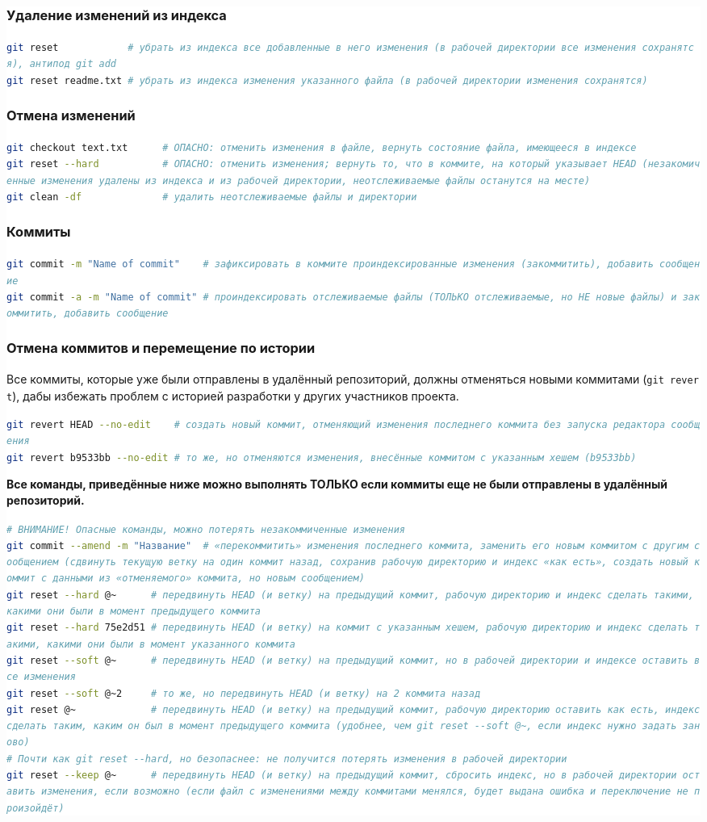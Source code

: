 
### Удаление изменений из индекса

``` bash
git reset            # убрать из индекса все добавленные в него изменения (в рабочей директории все изменения сохранятся), антипод git add
git reset readme.txt # убрать из индекса изменения указанного файла (в рабочей директории изменения сохранятся)
```


### Отмена изменений

``` bash
git checkout text.txt      # ОПАСНО: отменить изменения в файле, вернуть состояние файла, имеющееся в индексе
git reset --hard           # ОПАСНО: отменить изменения; вернуть то, что в коммите, на который указывает HEAD (незакомиченные изменения удалены из индекса и из рабочей директории, неотслеживаемые файлы останутся на месте)
git clean -df              # удалить неотслеживаемые файлы и директории
```


### Коммиты

``` bash
git commit -m "Name of commit"    # зафиксировать в коммите проиндексированные изменения (закоммитить), добавить сообщение
git commit -a -m "Name of commit" # проиндексировать отслеживаемые файлы (ТОЛЬКО отслеживаемые, но НЕ новые файлы) и закоммитить, добавить сообщение
```


### Отмена коммитов и перемещение по истории

Все коммиты, которые уже были отправлены в удалённый репозиторий, должны отменяться новыми коммитами (`git revert`), дабы избежать проблем с историей разработки у других участников проекта.

``` bash
git revert HEAD --no-edit    # создать новый коммит, отменяющий изменения последнего коммита без запуска редактора сообщения
git revert b9533bb --no-edit # то же, но отменяются изменения, внесённые коммитом с указанным хешем (b9533bb)
```

**Все команды, приведённые ниже можно выполнять ТОЛЬКО если коммиты еще не были отправлены в удалённый репозиторий.**

``` bash
# ВНИМАНИЕ! Опасные команды, можно потерять незакоммиченные изменения
git commit --amend -m "Название"  # «перекоммитить» изменения последнего коммита, заменить его новым коммитом с другим сообщением (сдвинуть текущую ветку на один коммит назад, сохранив рабочую директорию и индекс «как есть», создать новый коммит с данными из «отменяемого» коммита, но новым сообщением)
git reset --hard @~      # передвинуть HEAD (и ветку) на предыдущий коммит, рабочую директорию и индекс сделать такими, какими они были в момент предыдущего коммита
git reset --hard 75e2d51 # передвинуть HEAD (и ветку) на коммит с указанным хешем, рабочую директорию и индекс сделать такими, какими они были в момент указанного коммита
git reset --soft @~      # передвинуть HEAD (и ветку) на предыдущий коммит, но в рабочей директории и индексе оставить все изменения
git reset --soft @~2     # то же, но передвинуть HEAD (и ветку) на 2 коммита назад
git reset @~             # передвинуть HEAD (и ветку) на предыдущий коммит, рабочую директорию оставить как есть, индекс сделать таким, каким он был в момент предыдущего коммита (удобнее, чем git reset --soft @~, если индекс нужно задать заново)
# Почти как git reset --hard, но безопаснее: не получится потерять изменения в рабочей директории
git reset --keep @~      # передвинуть HEAD (и ветку) на предыдущий коммит, сбросить индекс, но в рабочей директории оставить изменения, если возможно (если файл с изменениями между коммитами менялся, будет выдана ошибка и переключение не произойдёт)
```